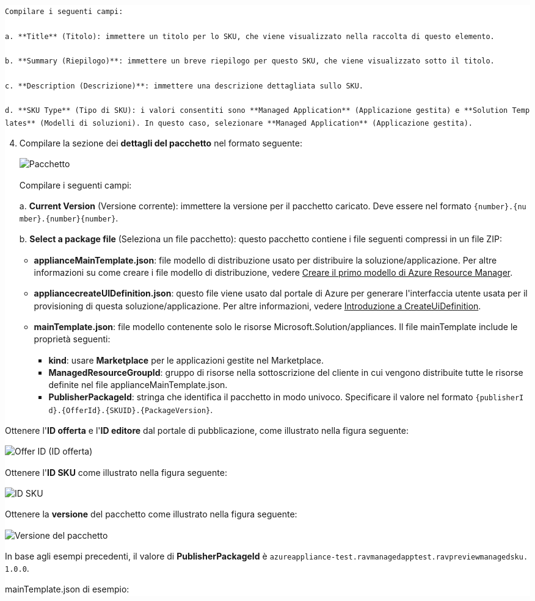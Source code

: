     Compilare i seguenti campi:
    
    a. **Title** (Titolo): immettere un titolo per lo SKU, che viene visualizzato nella raccolta di questo elemento.

    b. **Summary (Riepilogo)**: immettere un breve riepilogo per questo SKU, che viene visualizzato sotto il titolo.

    c. **Description (Descrizione)**: immettere una descrizione dettagliata sullo SKU.

    d. **SKU Type** (Tipo di SKU): i valori consentiti sono **Managed Application** (Applicazione gestita) e **Solution Templates** (Modelli di soluzioni). In questo caso, selezionare **Managed Application** (Applicazione gestita).

4. Compilare la sezione dei **dettagli del pacchetto** nel formato seguente:

    ![Pacchetto](./media/managed-application-author-marketplace/newOffer_newsku_package.png)

    Compilare i seguenti campi:

    a. **Current Version** (Versione corrente): immettere la versione per il pacchetto caricato. Deve essere nel formato `{number}.{number}.{number}{number}`.

    b. **Select a package file** (Seleziona un file pacchetto): questo pacchetto contiene i file seguenti compressi in un file ZIP:
    * **applianceMainTemplate.json**: file modello di distribuzione usato per distribuire la soluzione/applicazione. Per altre informazioni su come creare i file modello di distribuzione, vedere [Creare il primo modello di Azure Resource Manager](resource-manager-create-first-template.md).
    * **appliancecreateUIDefinition.json**: questo file viene usato dal portale di Azure per generare l'interfaccia utente usata per il provisioning di questa soluzione/applicazione. Per altre informazioni, vedere [Introduzione a CreateUiDefinition](managed-application-createuidefinition-overview.md).
    * **mainTemplate.json**: file modello contenente solo le risorse Microsoft.Solution/appliances. Il file mainTemplate include le proprietà seguenti:

        *  **kind**: usare **Marketplace** per le applicazioni gestite nel Marketplace.
        *  **ManagedResourceGroupId**: gruppo di risorse nella sottoscrizione del cliente in cui vengono distribuite tutte le risorse definite nel file applianceMainTemplate.json.
        *  **PublisherPackageId**: stringa che identifica il pacchetto in modo univoco. Specificare il valore nel formato `{publisherId}.{OfferId}.{SKUID}.{PackageVersion}`.

Ottenere l'**ID offerta** e l'**ID editore** dal portale di pubblicazione, come illustrato nella figura seguente:

![Offer ID (ID offerta)](./media/managed-application-author-marketplace/UniqueString_pubid_offerid.png)
        
Ottenere l'**ID SKU** come illustrato nella figura seguente:

![ID SKU](./media/managed-application-author-marketplace/UniqueString_skuid.png)
        
Ottenere la **versione** del pacchetto come illustrato nella figura seguente:

![Versione del pacchetto](./media/managed-application-author-marketplace/UniqueString_packageversion.png)
    
  In base agli esempi precedenti, il valore di **PublisherPackageId** è `azureappliance-test.ravmanagedapptest.ravpreviewmanagedsku.1.0.0`.

  mainTemplate.json di esempio:
